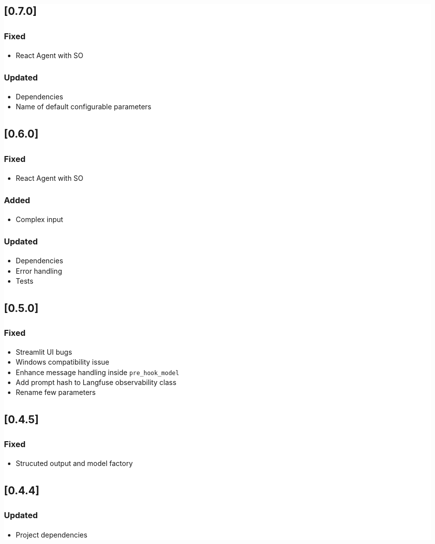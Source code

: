 ## [0.7.0]

### Fixed

- React Agent with SO

### Updated

- Dependencies
- Name of default configurable parameters

## [0.6.0]

### Fixed

- React Agent with SO

### Added

- Complex input

### Updated

- Dependencies
- Error handling
- Tests

## [0.5.0]

### Fixed

- Streamlit UI bugs
- Windows compatibility issue
- Enhance message handling inside `pre_hook_model`
- Add prompt hash to Langfuse observability class
- Rename few parameters

## [0.4.5]

### Fixed

- Strucuted output and model factory

## [0.4.4]

### Updated

- Project dependencies
